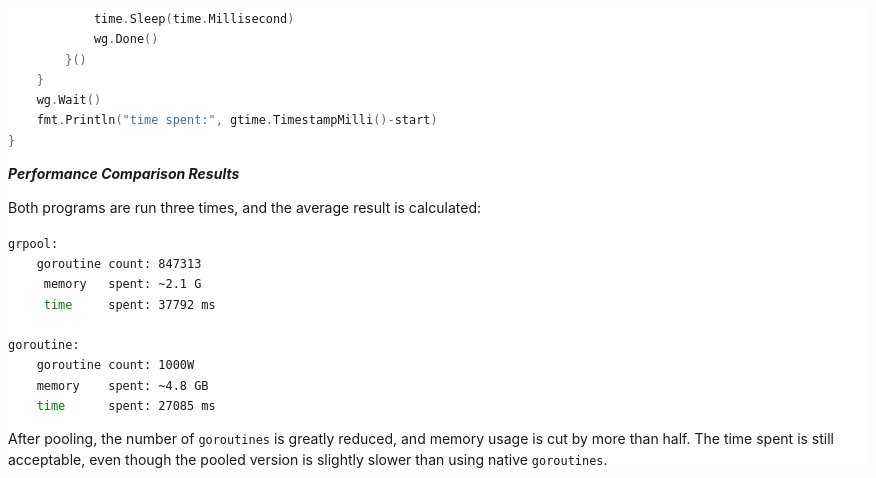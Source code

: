 ```go
            time.Sleep(time.Millisecond)
            wg.Done()
        }()
    }
    wg.Wait()
    fmt.Println("time spent:", gtime.TimestampMilli()-start)
}
```

***Performance Comparison Results***

Both programs are run three times, and the average result is calculated:

```bash
grpool:
    goroutine count: 847313
     memory   spent: ~2.1 G
     time     spent: 37792 ms

goroutine:
    goroutine count: 1000W
    memory    spent: ~4.8 GB
    time      spent: 27085 ms

```

After pooling, the number of `goroutines` is greatly reduced, and memory usage is cut by more than half. The time spent is still acceptable, even though the pooled version is slightly slower than using native `goroutines`.
